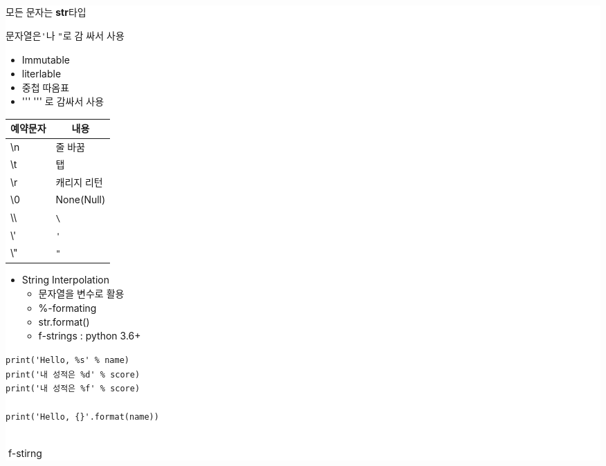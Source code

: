   모든 문자는 **str**타입 

  문자열은`'`나 `"`로 감 싸서 사용

  * Immutable
  * literlable
  * 중첩 따옴표
  * ''' ''' 로 감싸서 사용

| 예약문자 | 내용        |
| -------- | ----------- |
| \n       | 줄 바꿈     |
| \t       | 탭          |
| \r       | 캐리지 리턴 |
| \0       | None(Null)  |
| \\\\     | `\`         |
| \\'      | `'`         |
| \\"      | `"`         |

* String Interpolation
  * 문자열을 변수로 활용
  * %-formating
  * str.format()
  * f-strings : python 3.6+

```
print('Hello, %s' % name)
print('내 성적은 %d' % score)
print('내 성적은 %f' % score)

print('Hello, {}'.format(name))


```

​		f-stirng
